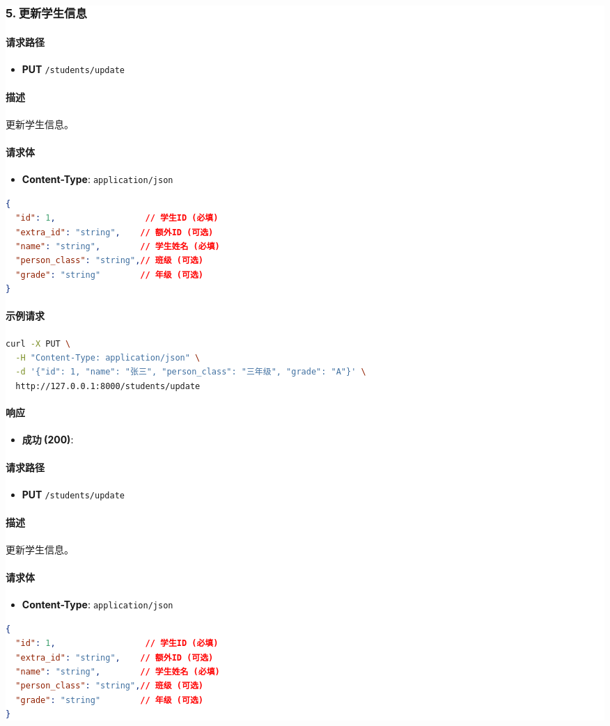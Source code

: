 ### 5. 更新学生信息

#### 请求路径

- **PUT** `/students/update`

#### 描述

更新学生信息。

#### 请求体

- **Content-Type**: `application/json`

```json
{
  "id": 1,                  // 学生ID (必填)
  "extra_id": "string",    // 额外ID (可选)
  "name": "string",        // 学生姓名 (必填)
  "person_class": "string",// 班级 (可选)
  "grade": "string"        // 年级 (可选)
}
```

#### 示例请求

```bash
curl -X PUT \
  -H "Content-Type: application/json" \
  -d '{"id": 1, "name": "张三", "person_class": "三年级", "grade": "A"}' \
  http://127.0.0.1:8000/students/update
```

#### 响应

- **成功 (200)**:

#### 请求路径

- **PUT** `/students/update`

#### 描述

更新学生信息。

#### 请求体

- **Content-Type**: `application/json`

```json
{
  "id": 1,                  // 学生ID (必填)
  "extra_id": "string",    // 额外ID (可选)
  "name": "string",        // 学生姓名 (必填)
  "person_class": "string",// 班级 (可选)
  "grade": "string"        // 年级 (可选)
}
```

